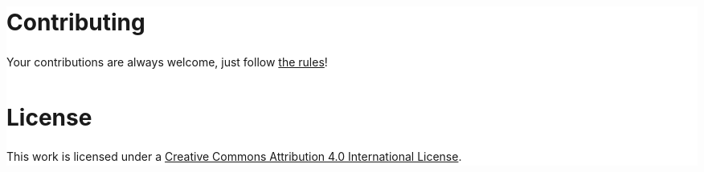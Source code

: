 # Contributing

Your contributions are always welcome, just follow [the rules](https://github.com/sger/ElixirBooks/blob/main/CONTRIBUTING.md)!

# License

This work is licensed under a <a rel="license" href="https://creativecommons.org/licenses/by/4.0/">Creative Commons Attribution 4.0 International License</a>.

